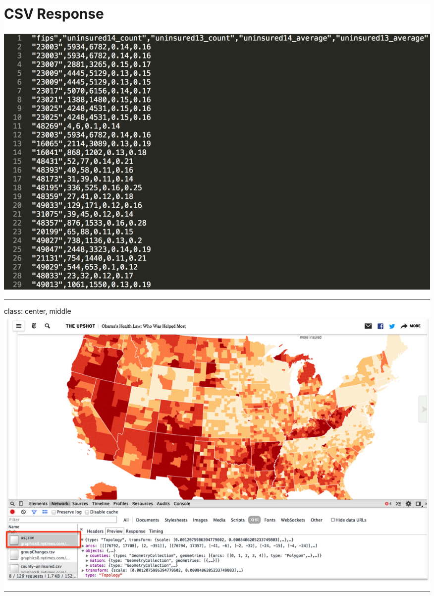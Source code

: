 
# CSV Response
![img-full](images/nyt2_csv.png)

---

class: center, middle
![img-full](images/nyt3.png)

---